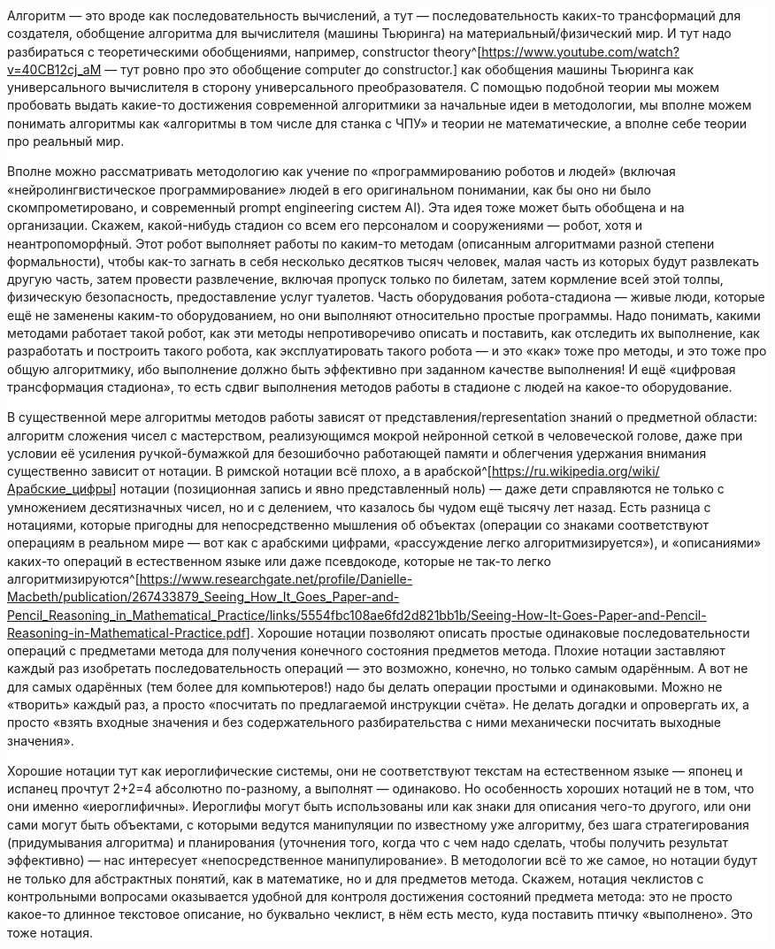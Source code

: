 Алгоритм — это вроде как последовательность вычислений, а тут — последовательность каких-то трансформаций для создателя, обобщение алгоритма для вычислителя (машины Тьюринга) на материальный/физический мир. И тут надо разбираться с теоретическими обобщениями, например, constructor theory^[<https://www.youtube.com/watch?v=40CB12cj_aM> — тут ровно про это обобщение computer до constructor.] как обобщения машины Тьюринга как универсального вычислителя в сторону универсального преобразователя. С помощью подобной теории мы можем пробовать выдать какие-то достижения современной алгоритмики за начальные идеи в методологии, мы вполне можем понимать алгоритмы как «алгоритмы в том числе для станка с ЧПУ» и теории не математические, а вполне себе теории про реальный мир.

Вполне можно рассматривать методологию как учение по «программированию роботов и людей» (включая «нейролингвистическое программирование» людей в его оригинальном понимании, как бы оно ни было скомпрометировано, и современный prompt engineering систем AI). Эта идея тоже может быть обобщена и на организации. Скажем, какой-нибудь стадион со всем его персоналом и сооружениями — робот, хотя и неантропоморфный. Этот робот выполняет работы по каким-то методам (описанным алгоритмами разной степени формальности), чтобы как-то загнать в себя несколько десятков тысяч человек, малая часть из которых будут развлекать другую часть, затем провести развлечение, включая пропуск только по билетам, затем кормление всей этой толпы, физическую безопасность, предоставление услуг туалетов. Часть оборудования робота-стадиона — живые люди, которые ещё не заменены каким-то оборудованием, но они выполняют относительно простые программы. Надо понимать, какими методами работает такой робот, как эти методы непротиворечиво описать и поставить, как отследить их выполнение, как разработать и построить такого робота, как эксплуатировать такого робота — и это «как» тоже про методы, и это тоже про общую алгоритмику, ибо выполнение должно быть эффективно при заданном качестве выполнения! И ещё «цифровая трансформация стадиона», то есть сдвиг выполнения методов работы в стадионе с людей на какое-то оборудование.

В существенной мере алгоритмы методов работы зависят от представления/representation знаний о предметной области: алгоритм сложения чисел с мастерством, реализующимся мокрой нейронной сеткой в человеческой голове, даже при условии её усиления ручкой-бумажкой для безошибочно работающей памяти и облегчения удержания внимания существенно зависит от нотации. В римской нотации всё плохо, а в арабской^[<https://ru.wikipedia.org/wiki/Арабские_цифры>] нотации (позиционная запись и явно представленный ноль) — даже дети справляются не только с умножением десятизначных чисел, но и с делением, что казалось бы чудом ещё тысячу лет назад. Есть разница с нотациями, которые пригодны для непосредственно мышления об объектах (операции со знаками соответствуют операциям в реальном мире — вот как с арабскими цифрами, «рассуждение легко алгоритмизируется»), и «описаниями» каких-то операций в естественном языке или даже псевдокоде, которые не так-то легко алгоритмизируются^[<https://www.researchgate.net/profile/Danielle-Macbeth/publication/267433879_Seeing_How_It_Goes_Paper-and-Pencil_Reasoning_in_Mathematical_Practice/links/5554fbc108ae6fd2d821bb1b/Seeing-How-It-Goes-Paper-and-Pencil-Reasoning-in-Mathematical-Practice.pdf>]. Хорошие нотации позволяют описать простые одинаковые последовательности операций с предметами метода для получения конечного состояния предметов метода. Плохие нотации заставляют каждый раз изобретать последовательность операций — это возможно, конечно, но только самым одарённым. А вот не для самых одарённых (тем более для компьютеров!) надо бы делать операции простыми и одинаковыми. Можно не «творить» каждый раз, а просто «посчитать по предлагаемой инструкции счёта». Не делать догадки и опровергать их, а просто «взять входные значения и без содержательного разбирательства с ними механически посчитать выходные значения».

Хорошие нотации тут как иероглифические системы, они не соответствуют текстам на естественном языке — японец и испанец прочтут 2+2=4 абсолютно по-разному, а выполнят — одинаково. Но особенность хороших нотаций не в том, что они именно «иероглифичны». Иероглифы могут быть использованы или как знаки для описания чего-то другого, или они сами могут быть объектами, с которыми ведутся манипуляции по известному уже алгоритму, без шага стратегирования (придумывания алгоритма) и планирования (уточнения того, когда что с чем надо сделать, чтобы получить результат эффективно) — нас интересует «непосредственное манипулирование». В методологии всё то же самое, но нотации будут не только для абстрактных понятий, как в математике, но и для предметов метода. Скажем, нотация чеклистов с контрольными вопросами оказывается удобной для контроля достижения состояний предмета метода: это не просто какое-то длинное текстовое описание, но буквально чеклист, в нём есть место, куда поставить птичку «выполнено». Это тоже нотация.
